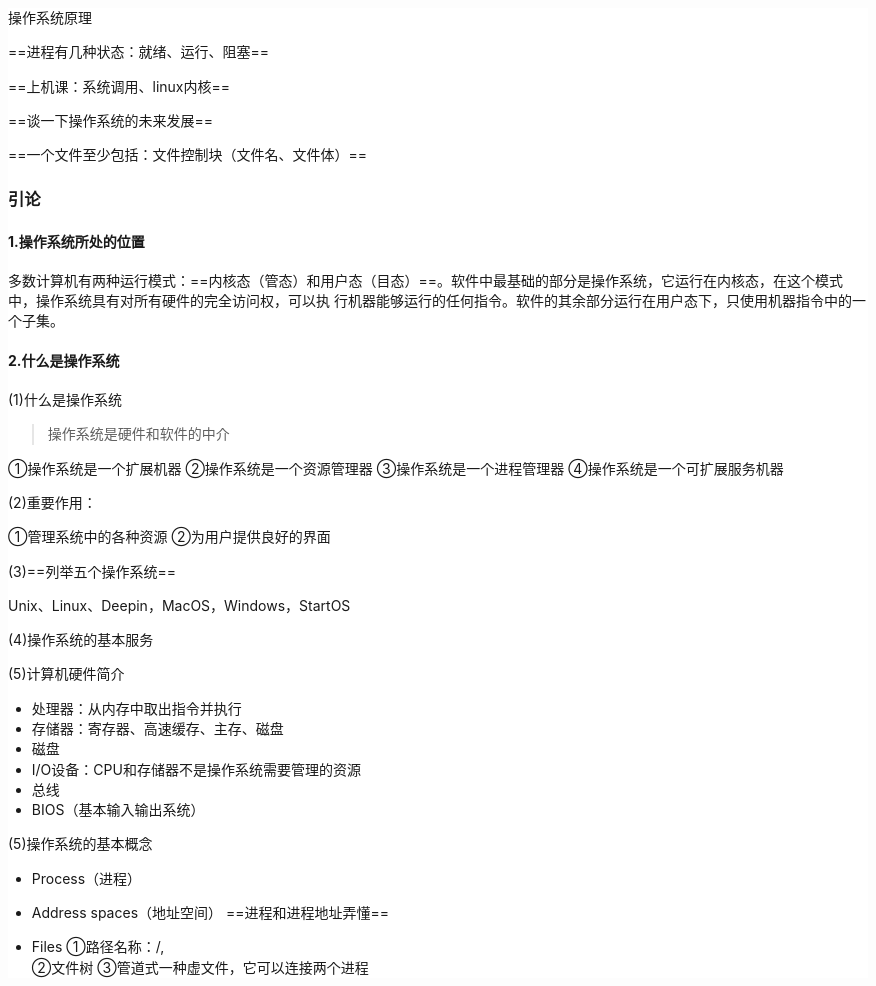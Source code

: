 操作系统原理

==进程有几种状态：就绪、运行、阻塞==

==上机课：系统调用、linux内核==

==谈一下操作系统的未来发展==

==一个文件至少包括：文件控制块（文件名、文件体）==

### 引论

#### 1.操作系统所处的位置

多数计算机有两种运⾏模式：==内核态（管态）和⽤户态（⽬态）==。软件中最基础的部分是操作系统，它运⾏在内核态，在这个模式中，操作系统具有对所有硬件的完全访问权，可以执 ⾏机器能够运⾏的任何指令。软件的其余部分运⾏在⽤户态下，只使⽤机器指令中的⼀个⼦集。

#### 2.什么是操作系统

(1)什么是操作系统

> 操作系统是硬件和软件的中介

①操作系统是一个扩展机器
②操作系统是一个资源管理器
③操作系统是一个进程管理器
④操作系统是一个可扩展服务机器

(2)重要作用：

①管理系统中的各种资源
②为用户提供良好的界面

(3)==列举五个操作系统==

Unix、Linux、Deepin，MacOS，Windows，StartOS

(4)操作系统的基本服务

(5)计算机硬件简介

- 处理器：从内存中取出指令并执行
- 存储器：寄存器、高速缓存、主存、磁盘
- 磁盘
- I/O设备：CPU和存储器不是操作系统需要管理的资源
- 总线
- BIOS（基本输入输出系统）

(5)操作系统的基本概念

- Process（进程）

- Address spaces（地址空间）
  ==进程和进程地址弄懂==

- Files
  ①路径名称：/,\
  ②文件树
  ③管道式一种虚文件，它可以连接两个进程
  